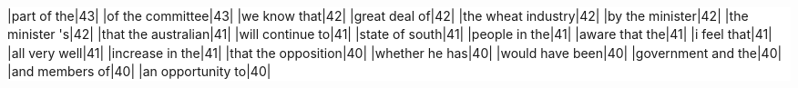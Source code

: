 |part of the|43|
|of the committee|43|
|we know that|42|
|great deal of|42|
|the wheat industry|42|
|by the minister|42|
|the minister 's|42|
|that the australian|41|
|will continue to|41|
|state of south|41|
|people in the|41|
|aware that the|41|
|i feel that|41|
|all very well|41|
|increase in the|41|
|that the opposition|40|
|whether he has|40|
|would have been|40|
|government and the|40|
|and members of|40|
|an opportunity to|40|
